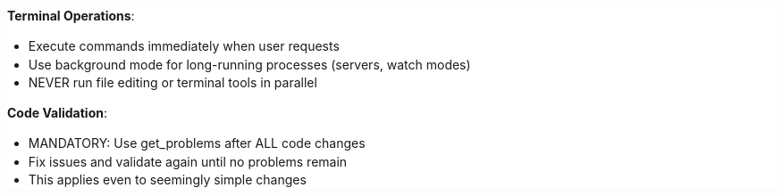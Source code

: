 **Terminal Operations**:
 
- Execute commands immediately when user requests
- Use background mode for long-running processes (servers, watch modes)
- NEVER run file editing or terminal tools in parallel
 
**Code Validation**:
 
- MANDATORY: Use get_problems after ALL code changes
- Fix issues and validate again until no problems remain
- This applies even to seemingly simple changes
 